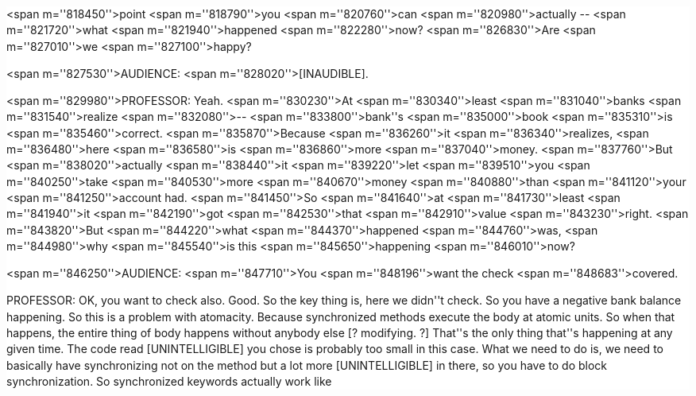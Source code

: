   <span m=''818450''>point</span> <span m=''818790''>you</span> <span m=''820760''>can</span>
  <span m=''820980''>actually --</span> <span m=''821720''>what</span> <span m=''821940''>happened</span>
  <span m=''822280''>now?</span> <span m=''826830''>Are</span> <span m=''827010''>we</span>
  <span m=''827100''>happy?</span> </p><p><span m=''827530''>AUDIENCE:</span> <span
  m=''828020''>[INAUDIBLE].</span> </p><p><span m=''829980''>PROFESSOR: Yeah.</span>
  <span m=''830230''>At</span> <span m=''830340''>least</span> <span m=''831040''>banks</span>
  <span m=''831540''>realize</span> <span m=''832080''>--</span> <span m=''833800''>bank''s</span>
  <span m=''835000''>book</span> <span m=''835310''>is</span> <span m=''835460''>correct.</span>
  <span m=''835870''>Because</span> <span m=''836260''>it</span> <span m=''836340''>realizes,</span>
  <span m=''836480''>here</span> <span m=''836580''>is</span> <span m=''836860''>more</span>
  <span m=''837040''>money.</span> <span m=''837760''>But</span> <span m=''838020''>actually</span>
  <span m=''838440''>it</span> <span m=''839220''>let</span> <span m=''839510''>you</span>
  <span m=''840250''>take</span> <span m=''840530''>more</span> <span m=''840670''>money</span>
  <span m=''840880''>than</span> <span m=''841120''>your</span> <span m=''841250''>account
  had.</span> <span m=''841450''>So</span> <span m=''841640''>at</span> <span m=''841730''>least</span>
  <span m=''841940''>it</span> <span m=''842190''>got</span> <span m=''842530''>that</span>
  <span m=''842910''>value</span> <span m=''843230''>right.</span> <span m=''843820''>But</span>
  <span m=''844220''>what</span> <span m=''844370''>happened</span> <span m=''844760''>was,</span>
  <span m=''844980''>why</span> <span m=''845540''>is this</span> <span m=''845650''>happening</span>
  <span m=''846010''>now?</span> </p><p><span m=''846250''>AUDIENCE:</span> <span
  m=''847710''>You</span> <span m=''848196''>want the check</span> <span m=''848683''>covered.</span>
  </p><p><span m=''849170''>PROFESSOR:</span> <span m=''849530''>OK,</span> <span
  m=''849750''>you</span> <span m=''849840''>want</span> <span m=''849990''>to</span>
  <span m=''850050''>check</span> <span m=''850390''>also.</span> <span m=''851900''>Good.</span>
  <span m=''852420''>So</span> <span m=''853720''>the</span> <span m=''853830''>key</span>
  <span m=''853930''>thing</span> <span m=''854140''>is,</span> <span m=''855210''>here</span>
  <span m=''855340''>we</span> <span m=''855400''>didn''t</span> <span m=''855550''>check.</span>
  <span m=''856820''>So</span> <span m=''857090''>you</span> <span m=''857220''>have</span>
  <span m=''857340''>a</span> <span m=''857530''>negative</span> <span m=''857630''>bank</span>
  <span m=''857910''>balance</span> <span m=''858150''>happening.</span> <span m=''859100''>So</span>
  <span m=''859350''>this</span> <span m=''859520''>is</span> <span m=''859630''>a</span>
  <span m=''859720''>problem</span> <span m=''860090''>with</span> <span m=''860200''>atomacity.</span>
  <span m=''862490''>Because</span> <span m=''863030''>synchronized</span> <span m=''863570''>methods</span>
  <span m=''863890''>execute</span> <span m=''864620''>the</span> <span m=''864760''>body</span>
  <span m=''865060''>at</span> <span m=''865320''>atomic</span> <span m=''865430''>units.</span>
  <span m=''865860''>So</span> <span m=''866060''>when</span> <span m=''866290''>that</span>
  <span m=''866460''>happens,</span> <span m=''866890''>the</span> <span m=''867100''>entire</span>
  <span m=''867370''>thing</span> <span m=''867540''>of body</span> <span m=''868010''>happens</span>
  <span m=''868860''>without</span> <span m=''869360''>anybody</span> <span m=''869970''>else</span>
  <span m=''870580''>[? modifying. ?]</span> <span m=''870880''>That''s</span> <span
  m=''871110''>the</span> <span m=''871170''>only</span> <span m=''871340''>thing</span>
  <span m=''871460''>that''s</span> <span m=''871620''>happening</span> <span m=''871890''>at</span>
  <span m=''872020''>any</span> <span m=''872150''>given</span> <span m=''872270''>time.</span>
  <span m=''875170''>The</span> <span m=''875390''>code</span> <span m=''875740''>read</span>
  <span m=''876060''>[UNINTELLIGIBLE]</span> <span m=''877540''>you</span> <span m=''877740''>chose
  is</span> <span m=''878220''>probably</span> <span m=''878470''>too</span> <span
  m=''878620''>small</span> <span m=''878940''>in</span> <span m=''879050''>this</span>
  <span m=''879220''>case.</span> <span m=''881550''>What</span> <span m=''881780''>we</span>
  <span m=''881880''>need</span> <span m=''882050''>to</span> <span m=''882130''>do</span>
  <span m=''882430''>is,</span> <span m=''883890''>we</span> <span m=''884020''>need</span>
  <span m=''884170''>to</span> <span m=''884410''>basically</span> <span m=''884910''>have</span>
  <span m=''885140''>synchronizing</span> <span m=''886620''>not</span> <span m=''886920''>on
  the</span> <span m=''887120''>method</span> <span m=''887300''>but</span> <span
  m=''887460''>a lot</span> <span m=''887690''>more</span> <span m=''888090''>[UNINTELLIGIBLE]</span>
  <span m=''888340''>in</span> <span m=''888480''>there,</span> <span m=''888660''>so</span>
  <span m=''888740''>you</span> <span m=''888850''>have</span> <span m=''888980''>to
  do</span> <span m=''889080''>block</span> <span m=''889330''>synchronization.</span>
  <span m=''890920''>So</span> <span m=''891100''>synchronized</span> <span m=''891600''>keywords</span>
  <span m=''891950''>actually</span> <span m=''892280''>work</span> <span m=''892540''>like</span>